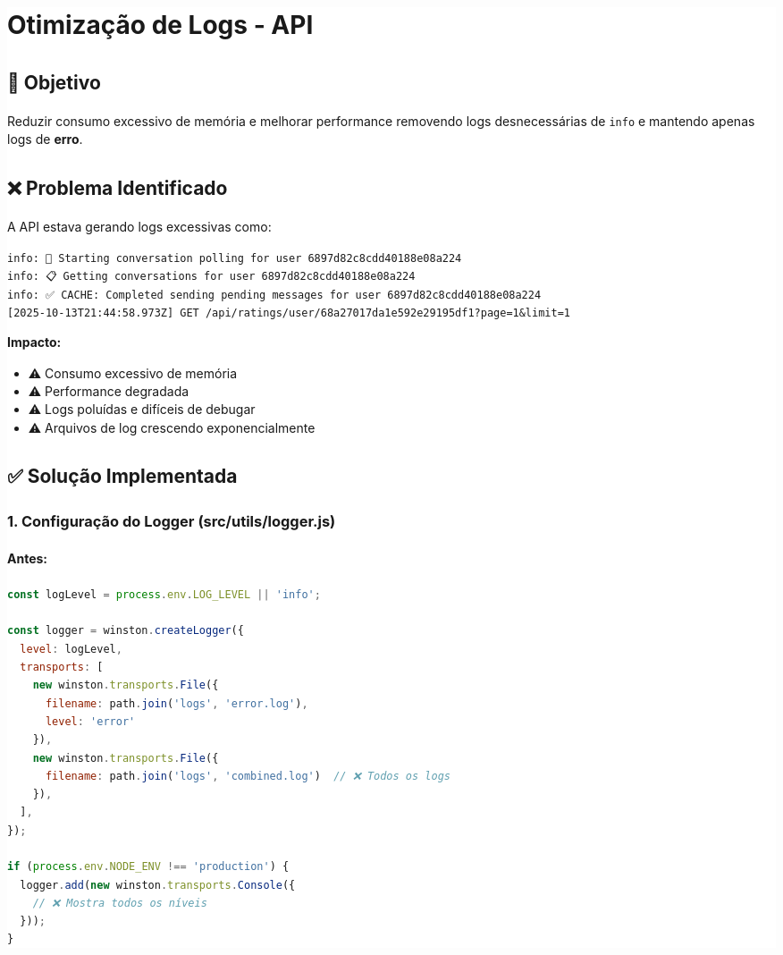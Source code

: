 # Otimização de Logs - API

## 🎯 Objetivo

Reduzir consumo excessivo de memória e melhorar performance removendo logs desnecessárias de `info` e mantendo apenas logs de **erro**.

## ❌ Problema Identificado

A API estava gerando logs excessivas como:
```
info: 🔄 Starting conversation polling for user 6897d82c8cdd40188e08a224
info: 📋 Getting conversations for user 6897d82c8cdd40188e08a224
info: ✅ CACHE: Completed sending pending messages for user 6897d82c8cdd40188e08a224
[2025-10-13T21:44:58.973Z] GET /api/ratings/user/68a27017da1e592e29195df1?page=1&limit=1
```

**Impacto:**
- ⚠️ Consumo excessivo de memória
- ⚠️ Performance degradada
- ⚠️ Logs poluídas e difíceis de debugar
- ⚠️ Arquivos de log crescendo exponencialmente

## ✅ Solução Implementada

### 1. **Configuração do Logger (src/utils/logger.js)**

#### Antes:
```javascript
const logLevel = process.env.LOG_LEVEL || 'info';

const logger = winston.createLogger({
  level: logLevel,
  transports: [
    new winston.transports.File({ 
      filename: path.join('logs', 'error.log'), 
      level: 'error' 
    }),
    new winston.transports.File({ 
      filename: path.join('logs', 'combined.log')  // ❌ Todos os logs
    }),
  ],
});

if (process.env.NODE_ENV !== 'production') {
  logger.add(new winston.transports.Console({
    // ❌ Mostra todos os níveis
  }));
}
```

